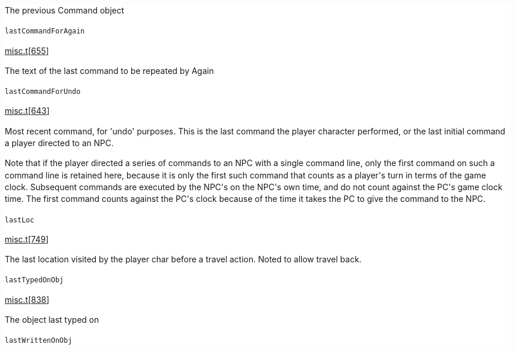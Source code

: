 

The previous Command object



<span id="lastCommandForAgain"></span>

`lastCommandForAgain`

[misc.t](../file/misc.t.html)\[[655](../source/misc.t.html#655)\]



The text of the last command to be repeated by Again



<span id="lastCommandForUndo"></span>

`lastCommandForUndo`

[misc.t](../file/misc.t.html)\[[643](../source/misc.t.html#643)\]



Most recent command, for 'undo' purposes. This is the last command the
player character performed, or the last initial command a player
directed to an NPC.

Note that if the player directed a series of commands to an NPC with a
single command line, only the first command on such a command line is
retained here, because it is only the first such command that counts as
a player's turn in terms of the game clock. Subsequent commands are
executed by the NPC's on the NPC's own time, and do not count against
the PC's game clock time. The first command counts against the PC's
clock because of the time it takes the PC to give the command to the
NPC.



<span id="lastLoc"></span>

`lastLoc`

[misc.t](../file/misc.t.html)\[[749](../source/misc.t.html#749)\]



The last location visited by the player char before a travel action.
Noted to allow travel back.



<span id="lastTypedOnObj"></span>

`lastTypedOnObj`

[misc.t](../file/misc.t.html)\[[838](../source/misc.t.html#838)\]



The object last typed on



<span id="lastWrittenOnObj"></span>

`lastWrittenOnObj`
